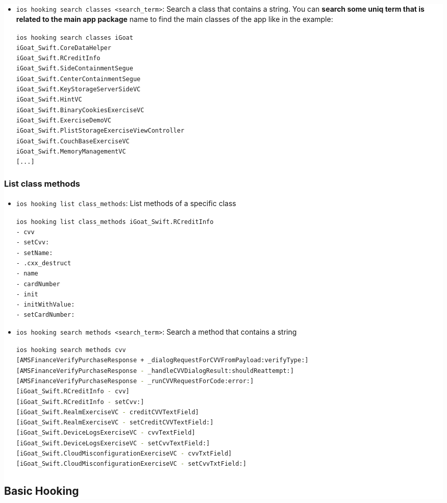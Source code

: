 - `ios hooking search classes <search_term>`: Search a class that contains a string. You can **search some uniq term that is related to the main app package** name to find the main classes of the app like in the example:

  ```bash
  ios hooking search classes iGoat
  iGoat_Swift.CoreDataHelper
  iGoat_Swift.RCreditInfo
  iGoat_Swift.SideContainmentSegue
  iGoat_Swift.CenterContainmentSegue
  iGoat_Swift.KeyStorageServerSideVC
  iGoat_Swift.HintVC
  iGoat_Swift.BinaryCookiesExerciseVC
  iGoat_Swift.ExerciseDemoVC
  iGoat_Swift.PlistStorageExerciseViewController
  iGoat_Swift.CouchBaseExerciseVC
  iGoat_Swift.MemoryManagementVC
  [...]
  ```

### List class methods

- `ios hooking list class_methods`: List methods of a specific class

  ```bash
  ios hooking list class_methods iGoat_Swift.RCreditInfo
  - cvv
  - setCvv:
  - setName:
  - .cxx_destruct
  - name
  - cardNumber
  - init
  - initWithValue:
  - setCardNumber:
  ```

- `ios hooking search methods <search_term>`: Search a method that contains a string

  ```bash
  ios hooking search methods cvv
  [AMSFinanceVerifyPurchaseResponse + _dialogRequestForCVVFromPayload:verifyType:]
  [AMSFinanceVerifyPurchaseResponse - _handleCVVDialogResult:shouldReattempt:]
  [AMSFinanceVerifyPurchaseResponse - _runCVVRequestForCode:error:]
  [iGoat_Swift.RCreditInfo - cvv]
  [iGoat_Swift.RCreditInfo - setCvv:]
  [iGoat_Swift.RealmExerciseVC - creditCVVTextField]
  [iGoat_Swift.RealmExerciseVC - setCreditCVVTextField:]
  [iGoat_Swift.DeviceLogsExerciseVC - cvvTextField]
  [iGoat_Swift.DeviceLogsExerciseVC - setCvvTextField:]
  [iGoat_Swift.CloudMisconfigurationExerciseVC - cvvTxtField]
  [iGoat_Swift.CloudMisconfigurationExerciseVC - setCvvTxtField:]
  ```

## Basic Hooking
